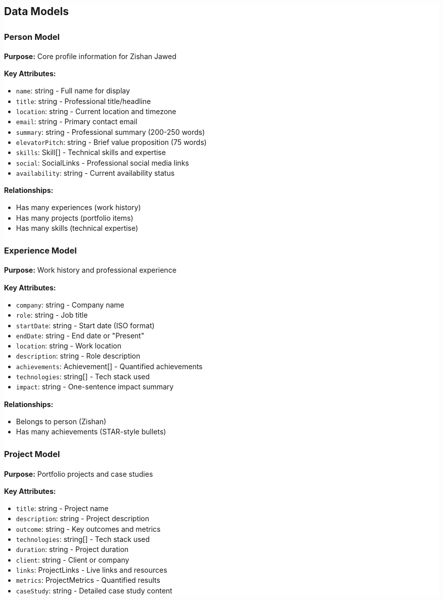 ## Data Models

### Person Model
**Purpose:** Core profile information for Zishan Jawed

**Key Attributes:**
- `name`: string - Full name for display
- `title`: string - Professional title/headline
- `location`: string - Current location and timezone
- `email`: string - Primary contact email
- `summary`: string - Professional summary (200-250 words)
- `elevatorPitch`: string - Brief value proposition (75 words)
- `skills`: Skill[] - Technical skills and expertise
- `social`: SocialLinks - Professional social media links
- `availability`: string - Current availability status

**Relationships:**
- Has many experiences (work history)
- Has many projects (portfolio items)
- Has many skills (technical expertise)

### Experience Model
**Purpose:** Work history and professional experience

**Key Attributes:**
- `company`: string - Company name
- `role`: string - Job title
- `startDate`: string - Start date (ISO format)
- `endDate`: string - End date or "Present"
- `location`: string - Work location
- `description`: string - Role description
- `achievements`: Achievement[] - Quantified achievements
- `technologies`: string[] - Tech stack used
- `impact`: string - One-sentence impact summary

**Relationships:**
- Belongs to person (Zishan)
- Has many achievements (STAR-style bullets)

### Project Model
**Purpose:** Portfolio projects and case studies

**Key Attributes:**
- `title`: string - Project name
- `description`: string - Project description
- `outcome`: string - Key outcomes and metrics
- `technologies`: string[] - Tech stack used
- `duration`: string - Project duration
- `client`: string - Client or company
- `links`: ProjectLinks - Live links and resources
- `metrics`: ProjectMetrics - Quantified results
- `caseStudy`: string - Detailed case study content
